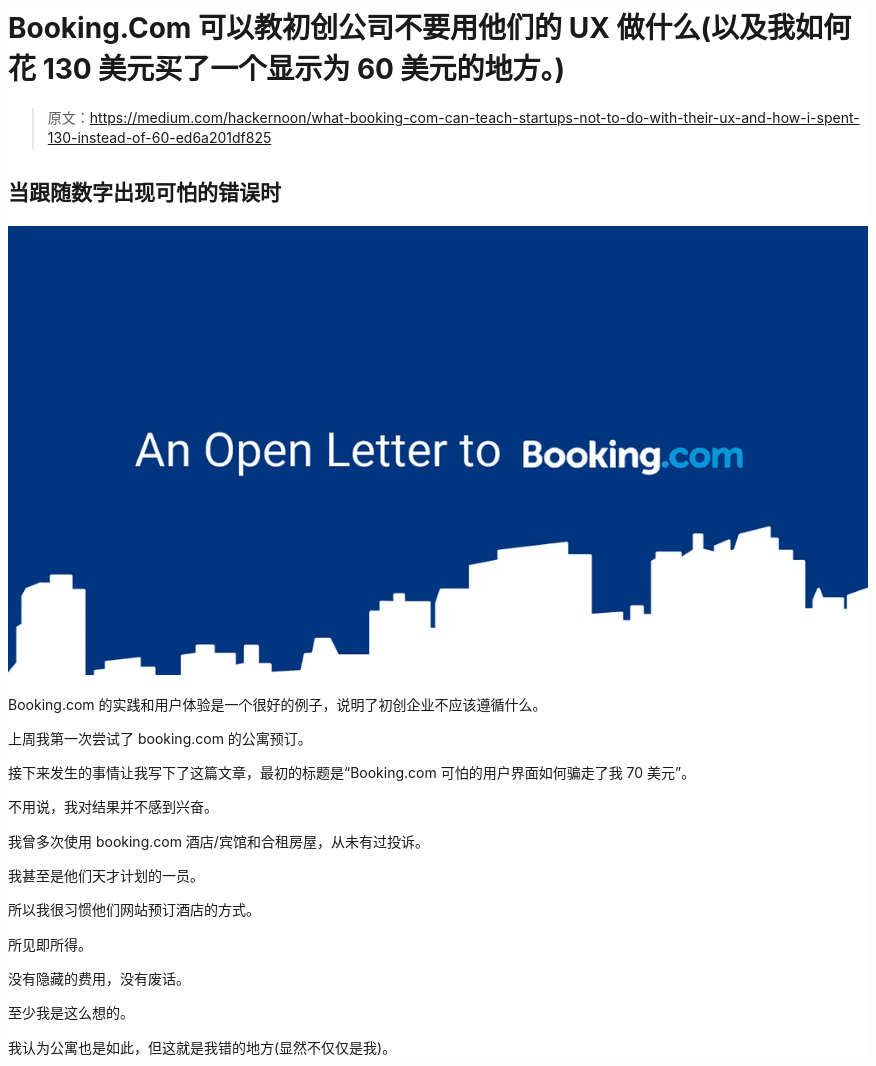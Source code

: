 # Booking.Com 可以教初创公司不要用他们的 UX 做什么(以及我如何花 130 美元买了一个显示为 60 美元的地方。)

> 原文：<https://medium.com/hackernoon/what-booking-com-can-teach-startups-not-to-do-with-their-ux-and-how-i-spent-130-instead-of-60-ed6a201df825>

## 当跟随数字出现可怕的错误时

![](img/ed2b9b7f7cb8242c54ca80a35ac7adee.png)

Booking.com 的实践和用户体验是一个很好的例子，说明了初创企业不应该遵循什么。

上周我第一次尝试了 booking.com 的公寓预订。

接下来发生的事情让我写下了这篇文章，最初的标题是“Booking.com 可怕的用户界面如何骗走了我 70 美元”。

不用说，我对结果并不感到兴奋。

我曾多次使用 booking.com 酒店/宾馆和合租房屋，从未有过投诉。

我甚至是他们天才计划的一员。

所以我很习惯他们网站预订酒店的方式。

所见即所得。

没有隐藏的费用，没有废话。

至少我是这么想的。

我认为公寓也是如此，但这就是我错的地方(显然不仅仅是我)。
